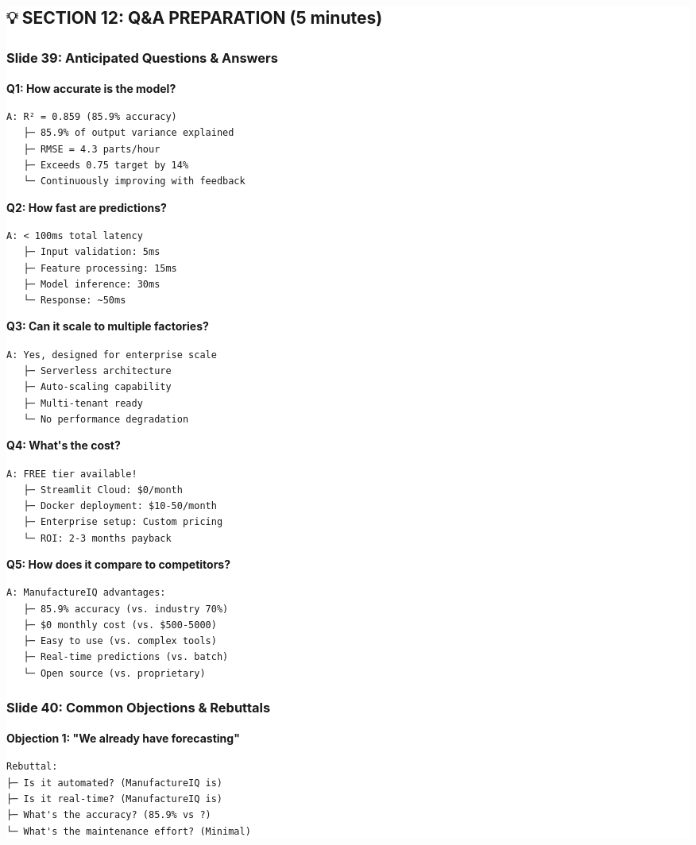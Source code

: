 
## 💡 SECTION 12: Q&A PREPARATION (5 minutes)

### Slide 39: Anticipated Questions & Answers

**Q1: How accurate is the model?**
```
A: R² = 0.859 (85.9% accuracy)
   ├─ 85.9% of output variance explained
   ├─ RMSE = 4.3 parts/hour
   ├─ Exceeds 0.75 target by 14%
   └─ Continuously improving with feedback
```

**Q2: How fast are predictions?**
```
A: < 100ms total latency
   ├─ Input validation: 5ms
   ├─ Feature processing: 15ms
   ├─ Model inference: 30ms
   └─ Response: ~50ms
```

**Q3: Can it scale to multiple factories?**
```
A: Yes, designed for enterprise scale
   ├─ Serverless architecture
   ├─ Auto-scaling capability
   ├─ Multi-tenant ready
   └─ No performance degradation
```

**Q4: What's the cost?**
```
A: FREE tier available!
   ├─ Streamlit Cloud: $0/month
   ├─ Docker deployment: $10-50/month
   ├─ Enterprise setup: Custom pricing
   └─ ROI: 2-3 months payback
```

**Q5: How does it compare to competitors?**
```
A: ManufactureIQ advantages:
   ├─ 85.9% accuracy (vs. industry 70%)
   ├─ $0 monthly cost (vs. $500-5000)
   ├─ Easy to use (vs. complex tools)
   ├─ Real-time predictions (vs. batch)
   └─ Open source (vs. proprietary)
```

### Slide 40: Common Objections & Rebuttals

**Objection 1: "We already have forecasting"**
```
Rebuttal:
├─ Is it automated? (ManufactureIQ is)
├─ Is it real-time? (ManufactureIQ is)
├─ What's the accuracy? (85.9% vs ?)
└─ What's the maintenance effort? (Minimal)
```
